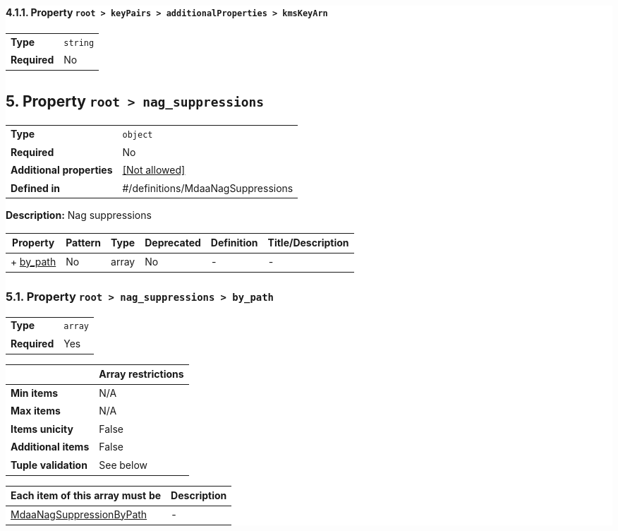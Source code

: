 #### <a name="keyPairs_additionalProperties_kmsKeyArn"></a>4.1.1. Property `root > keyPairs > additionalProperties > kmsKeyArn`

|              |          |
| ------------ | -------- |
| **Type**     | `string` |
| **Required** | No       |

## <a name="nag_suppressions"></a>5. Property `root > nag_suppressions`

|                           |                                                         |
| ------------------------- | ------------------------------------------------------- |
| **Type**                  | `object`                                                |
| **Required**              | No                                                      |
| **Additional properties** | [[Not allowed]](# "Additional Properties not allowed.") |
| **Defined in**            | #/definitions/MdaaNagSuppressions                       |

**Description:** Nag suppressions

| Property                                | Pattern | Type  | Deprecated | Definition | Title/Description |
| --------------------------------------- | ------- | ----- | ---------- | ---------- | ----------------- |
| + [by_path](#nag_suppressions_by_path ) | No      | array | No         | -          | -                 |

### <a name="nag_suppressions_by_path"></a>5.1. Property `root > nag_suppressions > by_path`

|              |         |
| ------------ | ------- |
| **Type**     | `array` |
| **Required** | Yes     |

|                      | Array restrictions |
| -------------------- | ------------------ |
| **Min items**        | N/A                |
| **Max items**        | N/A                |
| **Items unicity**    | False              |
| **Additional items** | False              |
| **Tuple validation** | See below          |

| Each item of this array must be                             | Description |
| ----------------------------------------------------------- | ----------- |
| [MdaaNagSuppressionByPath](#nag_suppressions_by_path_items) | -           |
